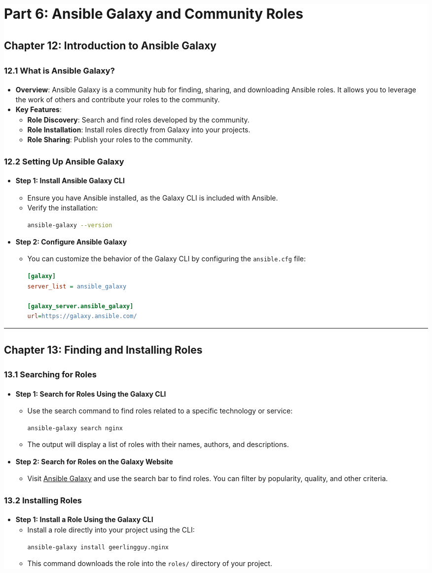 
# Part 6: Ansible Galaxy and Community Roles

## Chapter 12: Introduction to Ansible Galaxy

### 12.1 What is Ansible Galaxy?
- **Overview**: Ansible Galaxy is a community hub for finding, sharing, and downloading Ansible roles. It allows you to leverage the work of others and contribute your roles to the community.
- **Key Features**:
  - **Role Discovery**: Search and find roles developed by the community.
  - **Role Installation**: Install roles directly from Galaxy into your projects.
  - **Role Sharing**: Publish your roles to the community.

### 12.2 Setting Up Ansible Galaxy
- **Step 1: Install Ansible Galaxy CLI**
  - Ensure you have Ansible installed, as the Galaxy CLI is included with Ansible.
  - Verify the installation:
    ```bash
    ansible-galaxy --version
    ```

- **Step 2: Configure Ansible Galaxy**
  - You can customize the behavior of the Galaxy CLI by configuring the `ansible.cfg` file:
    ```ini
    [galaxy]
    server_list = ansible_galaxy

    [galaxy_server.ansible_galaxy]
    url=https://galaxy.ansible.com/
    ```

---

## Chapter 13: Finding and Installing Roles

### 13.1 Searching for Roles
- **Step 1: Search for Roles Using the Galaxy CLI**
  - Use the search command to find roles related to a specific technology or service:
    ```bash
    ansible-galaxy search nginx
    ```
  - The output will display a list of roles with their names, authors, and descriptions.

- **Step 2: Search for Roles on the Galaxy Website**
  - Visit [Ansible Galaxy](https://galaxy.ansible.com) and use the search bar to find roles. You can filter by popularity, quality, and other criteria.

### 13.2 Installing Roles
- **Step 1: Install a Role Using the Galaxy CLI**
  - Install a role directly into your project using the CLI:
    ```bash
    ansible-galaxy install geerlingguy.nginx
    ```
  - This command downloads the role into the `roles/` directory of your project.
